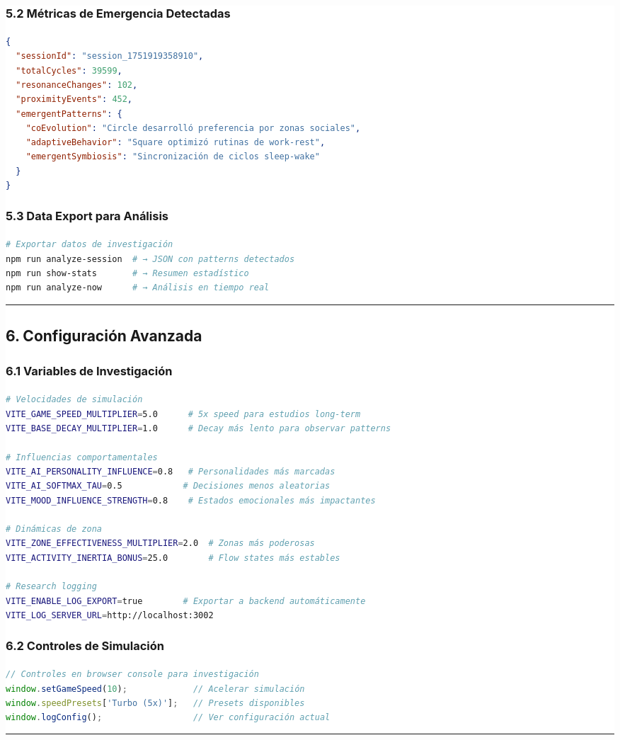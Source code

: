 ### **5.2 Métricas de Emergencia Detectadas**
```json
{
  "sessionId": "session_1751919358910",
  "totalCycles": 39599,
  "resonanceChanges": 102,
  "proximityEvents": 452,
  "emergentPatterns": {
    "coEvolution": "Circle desarrolló preferencia por zonas sociales",
    "adaptiveBehavior": "Square optimizó rutinas de work-rest",
    "emergentSymbiosis": "Sincronización de ciclos sleep-wake"
  }
}
```

### **5.3 Data Export para Análisis**
```bash
# Exportar datos de investigación
npm run analyze-session  # → JSON con patterns detectados
npm run show-stats       # → Resumen estadístico
npm run analyze-now      # → Análisis en tiempo real
```

---

## 6. **Configuración Avanzada**

### **6.1 Variables de Investigación**
```bash
# Velocidades de simulación
VITE_GAME_SPEED_MULTIPLIER=5.0      # 5x speed para estudios long-term
VITE_BASE_DECAY_MULTIPLIER=1.0      # Decay más lento para observar patterns

# Influencias comportamentales  
VITE_AI_PERSONALITY_INFLUENCE=0.8   # Personalidades más marcadas
VITE_AI_SOFTMAX_TAU=0.5            # Decisiones menos aleatorias
VITE_MOOD_INFLUENCE_STRENGTH=0.8    # Estados emocionales más impactantes

# Dinámicas de zona
VITE_ZONE_EFFECTIVENESS_MULTIPLIER=2.0  # Zonas más poderosas
VITE_ACTIVITY_INERTIA_BONUS=25.0        # Flow states más estables

# Research logging
VITE_ENABLE_LOG_EXPORT=true        # Exportar a backend automáticamente
VITE_LOG_SERVER_URL=http://localhost:3002
```

### **6.2 Controles de Simulación**
```javascript
// Controles en browser console para investigación
window.setGameSpeed(10);             // Acelerar simulación
window.speedPresets['Turbo (5x)'];   // Presets disponibles
window.logConfig();                  // Ver configuración actual
```

---